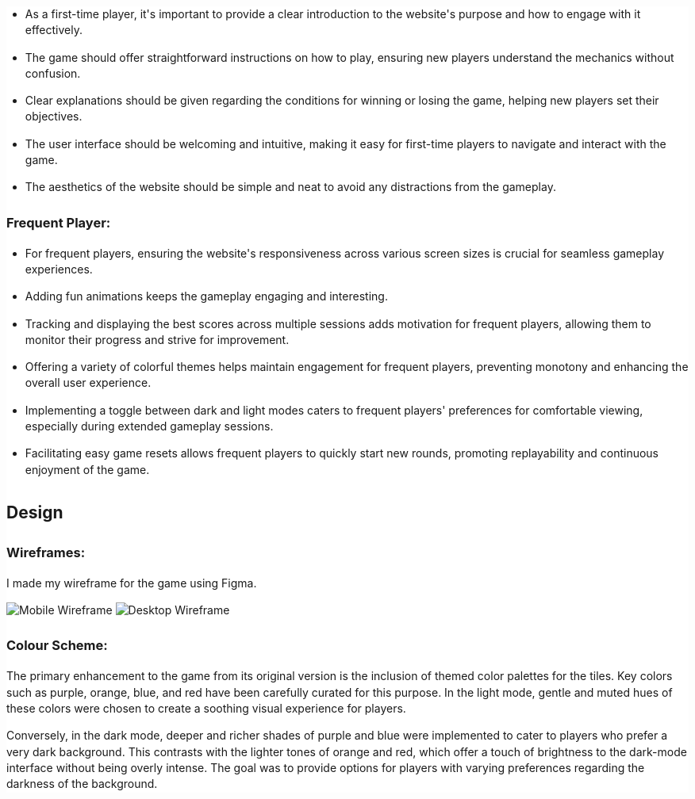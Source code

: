 - As a first-time player, it's important to provide a clear introduction to the website's purpose and how to engage with it effectively.

- The game should offer straightforward instructions on how to play, ensuring new players understand the mechanics without confusion.

- Clear explanations should be given regarding the conditions for winning or losing the game, helping new players set their objectives.

- The user interface should be welcoming and intuitive, making it easy for first-time players to navigate and interact with the game.

- The aesthetics of the website should be simple and neat to avoid any distractions from the gameplay.

### Frequent Player:

- For frequent players, ensuring the website's responsiveness across various screen sizes is crucial for seamless gameplay experiences.

- Adding fun animations keeps the gameplay engaging and interesting.

- Tracking and displaying the best scores across multiple sessions adds motivation for frequent players, allowing them to monitor their progress and strive for improvement.

- Offering a variety of colorful themes helps maintain engagement for frequent players, preventing monotony and enhancing the overall user experience.

- Implementing a toggle between dark and light modes caters to frequent players' preferences for comfortable viewing, especially during extended gameplay sessions.

- Facilitating easy game resets allows frequent players to quickly start new rounds, promoting replayability and continuous enjoyment of the game.

## Design

### Wireframes:

I made my wireframe for the game using Figma.

![Mobile Wireframe]()
![Desktop Wireframe]()

### Colour Scheme:

The primary enhancement to the game from its original version is the inclusion of themed color palettes for the tiles. Key colors such as purple, orange, blue, and red have been carefully curated for this purpose. In the light mode, gentle and muted hues of these colors were chosen to create a soothing visual experience for players.

Conversely, in the dark mode, deeper and richer shades of purple and blue were implemented to cater to players who prefer a very dark background. This contrasts with the lighter tones of orange and red, which offer a touch of brightness to the dark-mode interface without being overly intense. The goal was to provide options for players with varying preferences regarding the darkness of the background.
